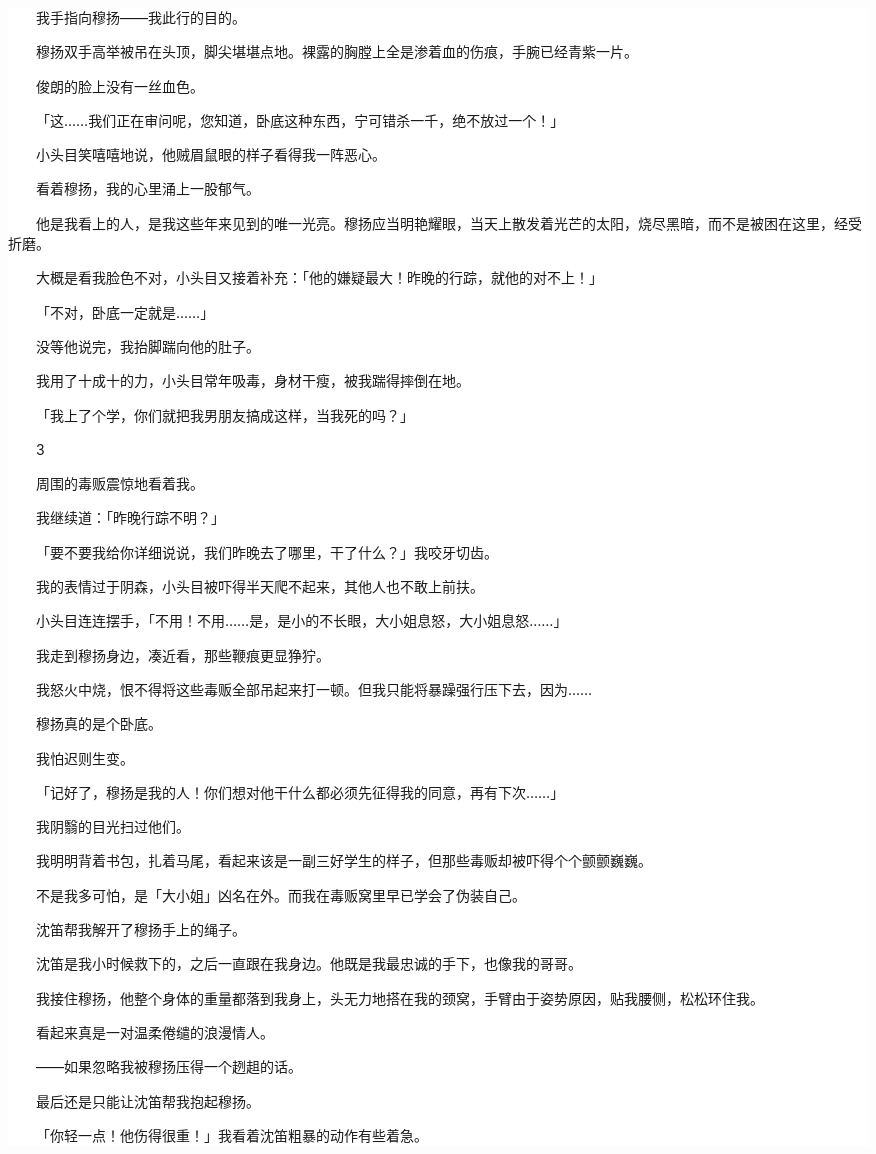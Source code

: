 &emsp;&emsp;我手指向穆扬——我此行的目的。  
  
&emsp;&emsp;穆扬双手高举被吊在头顶，脚尖堪堪点地。裸露的胸膛上全是渗着血的伤痕，手腕已经青紫一片。  
  
&emsp;&emsp;俊朗的脸上没有一丝血色。  
  
&emsp;&emsp;「这……我们正在审问呢，您知道，卧底这种东西，宁可错杀一千，绝不放过一个！」  
  
&emsp;&emsp;小头目笑嘻嘻地说，他贼眉鼠眼的样子看得我一阵恶心。  
  
&emsp;&emsp;看着穆扬，我的心里涌上一股郁气。  
  
&emsp;&emsp;他是我看上的人，是我这些年来见到的唯一光亮。穆扬应当明艳耀眼，当天上散发着光芒的太阳，烧尽黑暗，而不是被困在这里，经受折磨。  
  
&emsp;&emsp;大概是看我脸色不对，小头目又接着补充：「他的嫌疑最大！昨晚的行踪，就他的对不上！」  
  
&emsp;&emsp;「不对，卧底一定就是……」  
  
&emsp;&emsp;没等他说完，我抬脚踹向他的肚子。  
  
&emsp;&emsp;我用了十成十的力，小头目常年吸毒，身材干瘦，被我踹得摔倒在地。  
  
&emsp;&emsp;「我上了个学，你们就把我男朋友搞成这样，当我死的吗？」  
  
&emsp;&emsp;3  
  
&emsp;&emsp;周围的毒贩震惊地看着我。  
  
&emsp;&emsp;我继续道：「昨晚行踪不明？」  
  
&emsp;&emsp;「要不要我给你详细说说，我们昨晚去了哪里，干了什么？」我咬牙切齿。  
  
&emsp;&emsp;我的表情过于阴森，小头目被吓得半天爬不起来，其他人也不敢上前扶。  
  
&emsp;&emsp;小头目连连摆手，「不用！不用……是，是小的不长眼，大小姐息怒，大小姐息怒……」  
  
&emsp;&emsp;我走到穆扬身边，凑近看，那些鞭痕更显狰狞。  
  
&emsp;&emsp;我怒火中烧，恨不得将这些毒贩全部吊起来打一顿。但我只能将暴躁强行压下去，因为……  
  
&emsp;&emsp;穆扬真的是个卧底。  
  
&emsp;&emsp;我怕迟则生变。  
  
&emsp;&emsp;「记好了，穆扬是我的人！你们想对他干什么都必须先征得我的同意，再有下次……」  
  
&emsp;&emsp;我阴翳的目光扫过他们。  
  
&emsp;&emsp;我明明背着书包，扎着马尾，看起来该是一副三好学生的样子，但那些毒贩却被吓得个个颤颤巍巍。  
  
&emsp;&emsp;不是我多可怕，是「大小姐」凶名在外。而我在毒贩窝里早已学会了伪装自己。  
  
&emsp;&emsp;沈笛帮我解开了穆扬手上的绳子。  
  
&emsp;&emsp;沈笛是我小时候救下的，之后一直跟在我身边。他既是我最忠诚的手下，也像我的哥哥。  
  
&emsp;&emsp;我接住穆扬，他整个身体的重量都落到我身上，头无力地搭在我的颈窝，手臂由于姿势原因，贴我腰侧，松松环住我。  
  
&emsp;&emsp;看起来真是一对温柔倦缱的浪漫情人。  
  
&emsp;&emsp;——如果忽略我被穆扬压得一个趔趄的话。  
  
&emsp;&emsp;最后还是只能让沈笛帮我抱起穆扬。  
  
&emsp;&emsp;「你轻一点！他伤得很重！」我看着沈笛粗暴的动作有些着急。  
  